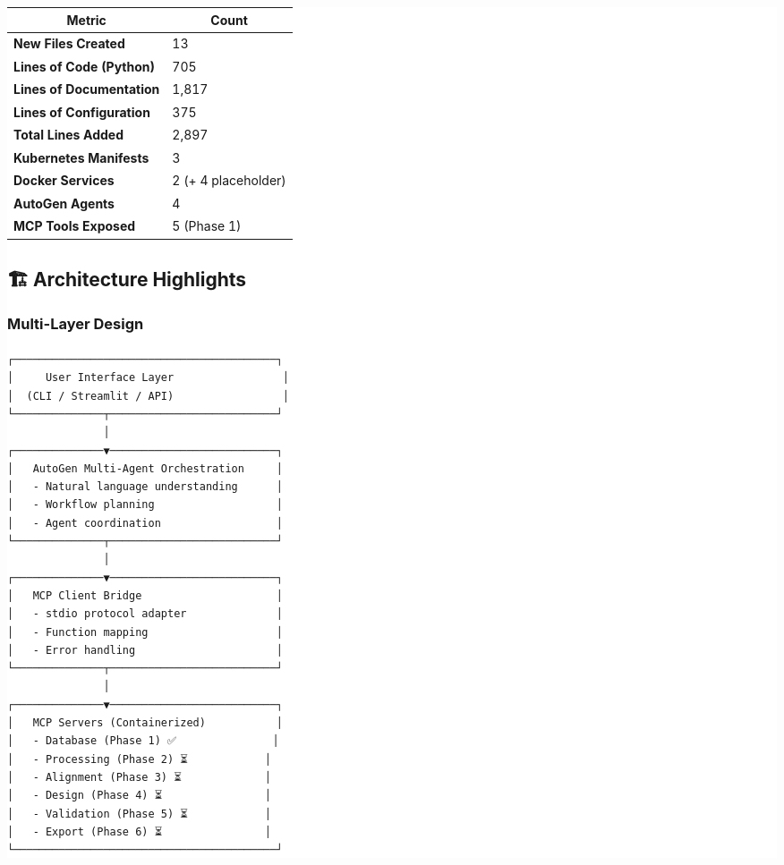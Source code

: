 | Metric | Count |
|--------|-------|
| **New Files Created** | 13 |
| **Lines of Code (Python)** | 705 |
| **Lines of Documentation** | 1,817 |
| **Lines of Configuration** | 375 |
| **Total Lines Added** | 2,897 |
| **Kubernetes Manifests** | 3 |
| **Docker Services** | 2 (+ 4 placeholder) |
| **AutoGen Agents** | 4 |
| **MCP Tools Exposed** | 5 (Phase 1) |

## 🏗️ Architecture Highlights

### Multi-Layer Design

```
┌─────────────────────────────────────────┐
│     User Interface Layer                 │
│  (CLI / Streamlit / API)                 │
└──────────────┬──────────────────────────┘
               │
┌──────────────▼──────────────────────────┐
│   AutoGen Multi-Agent Orchestration     │
│   - Natural language understanding      │
│   - Workflow planning                   │
│   - Agent coordination                  │
└──────────────┬──────────────────────────┘
               │
┌──────────────▼──────────────────────────┐
│   MCP Client Bridge                     │
│   - stdio protocol adapter              │
│   - Function mapping                    │
│   - Error handling                      │
└──────────────┬──────────────────────────┘
               │
┌──────────────▼──────────────────────────┐
│   MCP Servers (Containerized)           │
│   - Database (Phase 1) ✅               │
│   - Processing (Phase 2) ⏳            │
│   - Alignment (Phase 3) ⏳             │
│   - Design (Phase 4) ⏳                │
│   - Validation (Phase 5) ⏳            │
│   - Export (Phase 6) ⏳                │
└─────────────────────────────────────────┘
```
